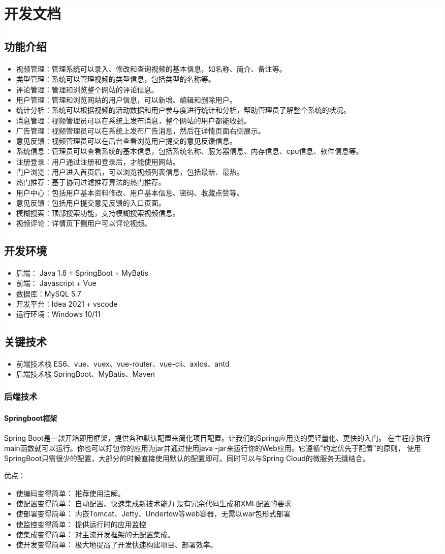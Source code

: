 
# 开发文档


## 功能介绍

- 视频管理：管理系统可以录入、修改和查询视频的基本信息，如名称、简介、备注等。
- 类型管理：系统可以管理视频的类型信息，包括类型的名称等。
- 评论管理：管理和浏览整个网站的评论信息。
- 用户管理：管理和浏览网站的用户信息，可以新增、编辑和删除用户。
- 统计分析：系统可以根据视频的活动数据和用户参与度进行统计和分析，帮助管理员了解整个系统的状况。
- 消息管理：视频管理员可以在系统上发布消息，整个网站的用户都能收到。
- 广告管理：视频管理员可以在系统上发布广告消息，然后在详情页面右侧展示。
- 意见反馈：视频管理员可以在后台查看浏览用户提交的意见反馈信息。
- 系统信息：管理员可以查看系统的基本信息，包括系统名称、服务器信息、内存信息、cpu信息、软件信息等。
- 注册登录：用户通过注册和登录后，才能使用网站。
- 门户浏览：用户进入首页后，可以浏览视频列表信息，包括最新、最热。
- 热门推荐：基于协同过滤推荐算法的热门推荐。
- 用户中心：包括用户基本资料修改、用户基本信息、密码、收藏点赞等。
- 意见反馈：包括用户提交意见反馈的入口页面。
- 模糊搜索：顶部搜索功能，支持模糊搜索视频信息。
- 视频评论：详情页下侧用户可以评论视频。
 
## 开发环境

- 后端： Java 1.8 + SpringBoot + MyBatis
- 前端： Javascript + Vue
- 数据库：MySQL 5.7
- 开发平台：Idea 2021 + vscode
- 运行环境：Windows 10/11

## 关键技术

- 前端技术栈 ES6、vue、vuex、vue-router、vue-cli、axios、antd
- 后端技术栈 SpringBoot、MyBatis、Maven

### 后端技术

#### Springboot框架

Spring Boot是一款开箱即用框架，提供各种默认配置来简化项目配置。让我们的Spring应用变的更轻量化、更快的入门。 在主程序执行main函数就可以运行。你也可以打包你的应用为jar并通过使用java -jar来运行你的Web应用。它遵循"约定优先于配置"的原则， 使用SpringBoot只需很少的配置，大部分的时候直接使用默认的配置即可。同时可以与Spring Cloud的微服务无缝结合。

优点：
- 使编码变得简单： 推荐使用注解。
- 使配置变得简单： 自动配置、快速集成新技术能力 没有冗余代码生成和XML配置的要求
- 使部署变得简单： 内嵌Tomcat、Jetty、Undertow等web容器，无需以war包形式部署
- 使监控变得简单： 提供运行时的应用监控
- 使集成变得简单： 对主流开发框架的无配置集成。
- 使开发变得简单： 极大地提高了开发快速构建项目、部署效率。

